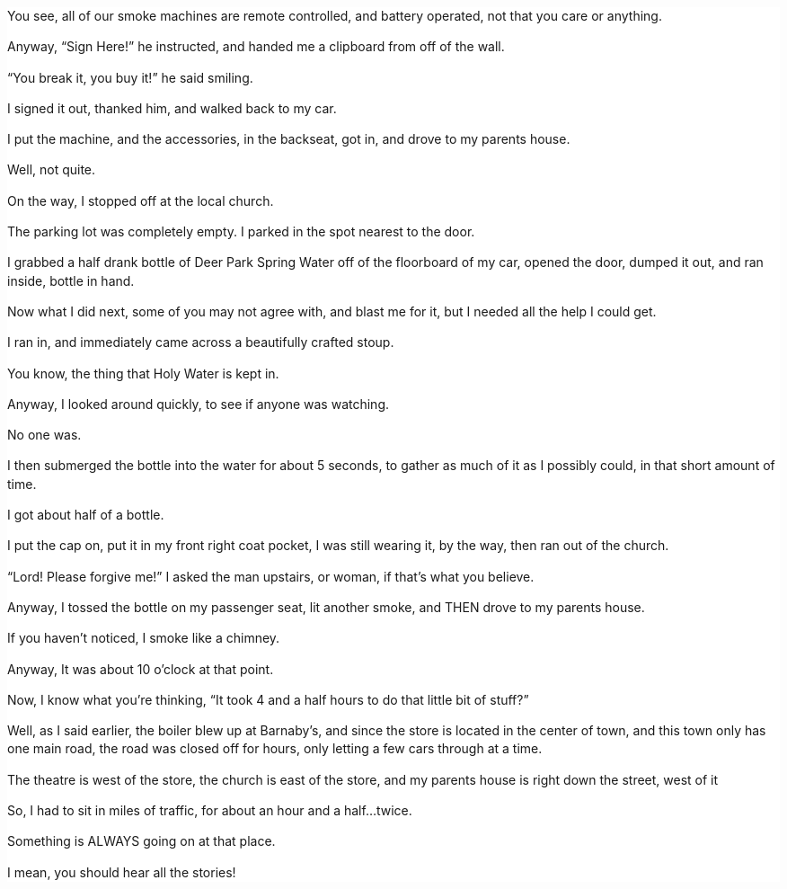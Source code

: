 You see, all of our smoke machines are remote controlled, and battery operated, not that you care or anything.

Anyway, “Sign Here!” he instructed, and handed me a clipboard from off of the wall.

“You break it, you buy it!” he said smiling.

I signed it out, thanked him, and walked back to my car.

I put the machine, and the accessories, in the backseat, got in, and drove to my parents house.

Well, not quite. 

On the way, I stopped off at the local church. 

The parking lot was completely empty. I parked in the spot nearest to the door. 

I grabbed a half drank bottle of Deer Park Spring Water off of the floorboard of my car, opened the door, dumped it out, and ran inside, bottle in hand. 

Now what I did next, some of you may not agree with, and blast me for it, but I needed all the help I could get. 

I ran in, and immediately came across a beautifully crafted stoup. 

You know, the thing that Holy Water is kept in. 

Anyway, I looked around quickly, to see if anyone was watching. 

No one was. 

I then submerged the bottle into the water for about 5 seconds, to gather as much of it as I possibly could, in that short amount of time. 

I got about half of a bottle. 

I put the cap on, put it in my front right coat pocket, I was still wearing it, by the way, then ran out of the church. 

“Lord! Please forgive me!” I asked the man upstairs, or woman, if that’s what you believe. 

Anyway, I tossed the bottle on my passenger seat, lit another smoke, and THEN drove to my parents house. 

If you haven’t noticed, I smoke like a chimney. 

Anyway, It was about 10 o’clock at that point. 

Now, I know what you’re thinking, “It took 4 and a half hours to do that little bit of stuff?”

Well, as I said earlier, the boiler blew up at Barnaby’s, and since the store is located in the center of town, and this town only has one main road, the road was closed off for hours, only letting a few cars through at a time. 

The theatre is west of the store, the church is east of the store, and my parents house is right down the street, west of it

So, I had to sit in miles of traffic, for about an hour and a half…twice. 

Something is ALWAYS going on at that place. 

I mean, you should hear all the stories!
